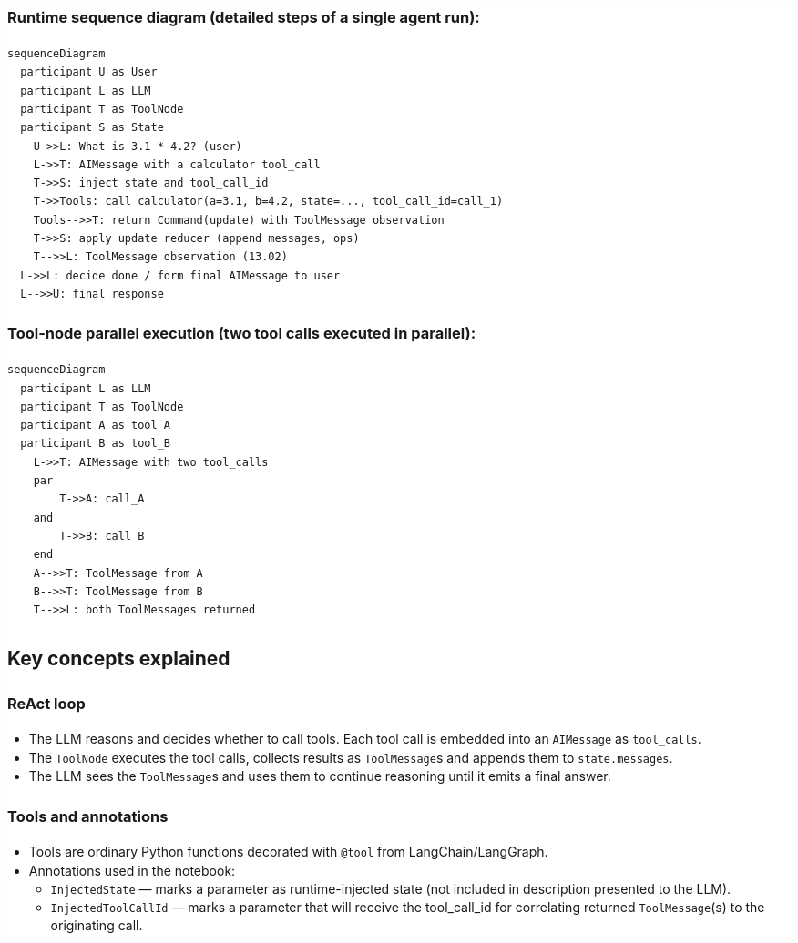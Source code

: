 <h3 id="arch-seq">Runtime sequence diagram (detailed steps of a single agent run):</h3>

```mermaid
sequenceDiagram
  participant U as User
  participant L as LLM
  participant T as ToolNode
  participant S as State
    U->>L: What is 3.1 * 4.2? (user)
    L->>T: AIMessage with a calculator tool_call
    T->>S: inject state and tool_call_id
    T->>Tools: call calculator(a=3.1, b=4.2, state=..., tool_call_id=call_1)
    Tools-->>T: return Command(update) with ToolMessage observation
    T->>S: apply update reducer (append messages, ops)
    T-->>L: ToolMessage observation (13.02)
  L->>L: decide done / form final AIMessage to user
  L-->>U: final response
```

<h3 id="arch-par">Tool-node parallel execution (two tool calls executed in parallel):</h3>

```mermaid
sequenceDiagram
  participant L as LLM
  participant T as ToolNode
  participant A as tool_A
  participant B as tool_B
    L->>T: AIMessage with two tool_calls
    par
        T->>A: call_A
    and
        T->>B: call_B
    end
    A-->>T: ToolMessage from A
    B-->>T: ToolMessage from B
    T-->>L: both ToolMessages returned
```

<h2 id="concepts" class="section">Key concepts explained</h2>

<h3>ReAct loop</h3>
<ul>
    <li>The LLM reasons and decides whether to call tools. Each tool call is embedded into an <code>AIMessage</code> as <code>tool_calls</code>.</li>
    <li>The <code>ToolNode</code> executes the tool calls, collects results as <code>ToolMessage</code>s and appends them to <code>state.messages</code>.</li>
    <li>The LLM sees the <code>ToolMessage</code>s and uses them to continue reasoning until it emits a final answer.</li>
</ul>

<h3>Tools and annotations</h3>
<ul>
    <li>Tools are ordinary Python functions decorated with <code>@tool</code> from LangChain/LangGraph.</li>
    <li>Annotations used in the notebook:
        <ul>
            <li><code>InjectedState</code> — marks a parameter as runtime-injected state (not included in description presented to the LLM).</li>
            <li><code>InjectedToolCallId</code> — marks a parameter that will receive the tool_call_id for correlating returned <code>ToolMessage</code>(s) to the originating call.</li>
        </ul>
    </li>
 </ul>
